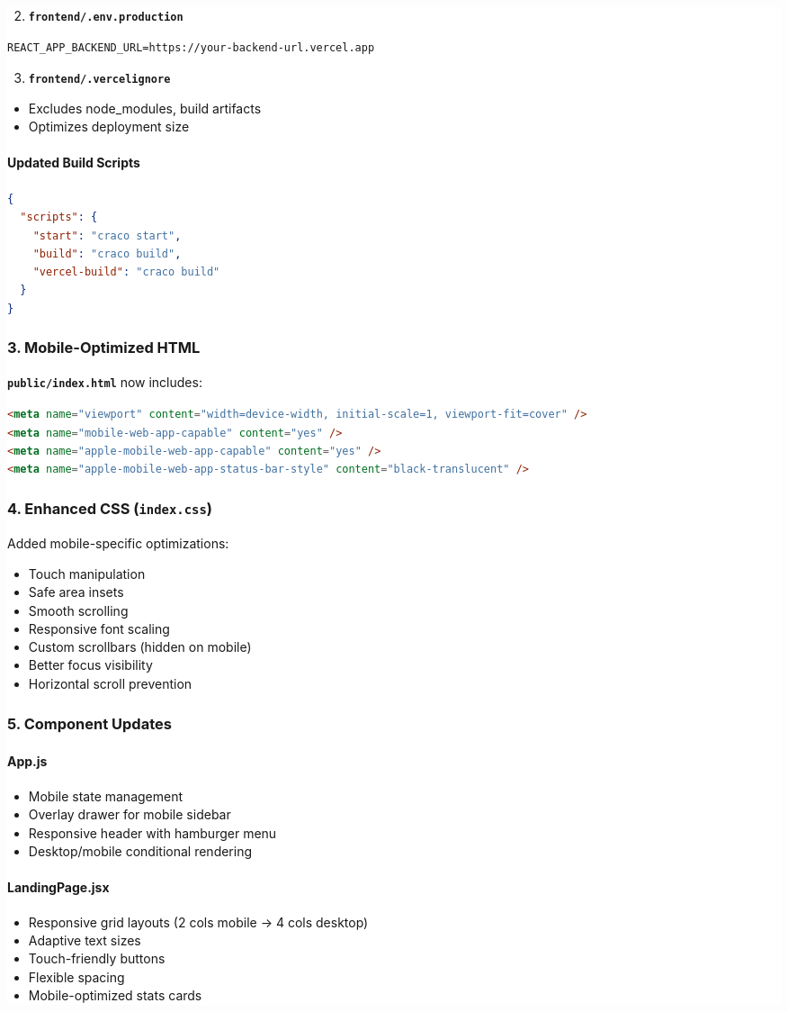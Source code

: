 2. **`frontend/.env.production`**
```env
REACT_APP_BACKEND_URL=https://your-backend-url.vercel.app
```

3. **`frontend/.vercelignore`**
- Excludes node_modules, build artifacts
- Optimizes deployment size

#### **Updated Build Scripts**
```json
{
  "scripts": {
    "start": "craco start",
    "build": "craco build",
    "vercel-build": "craco build"
  }
}
```

### 3. **Mobile-Optimized HTML**

**`public/index.html`** now includes:
```html
<meta name="viewport" content="width=device-width, initial-scale=1, viewport-fit=cover" />
<meta name="mobile-web-app-capable" content="yes" />
<meta name="apple-mobile-web-app-capable" content="yes" />
<meta name="apple-mobile-web-app-status-bar-style" content="black-translucent" />
```

### 4. **Enhanced CSS** (`index.css`)

Added mobile-specific optimizations:
- Touch manipulation
- Safe area insets
- Smooth scrolling
- Responsive font scaling
- Custom scrollbars (hidden on mobile)
- Better focus visibility
- Horizontal scroll prevention

### 5. **Component Updates**

#### **App.js**
- Mobile state management
- Overlay drawer for mobile sidebar
- Responsive header with hamburger menu
- Desktop/mobile conditional rendering

#### **LandingPage.jsx**
- Responsive grid layouts (2 cols mobile → 4 cols desktop)
- Adaptive text sizes
- Touch-friendly buttons
- Flexible spacing
- Mobile-optimized stats cards
